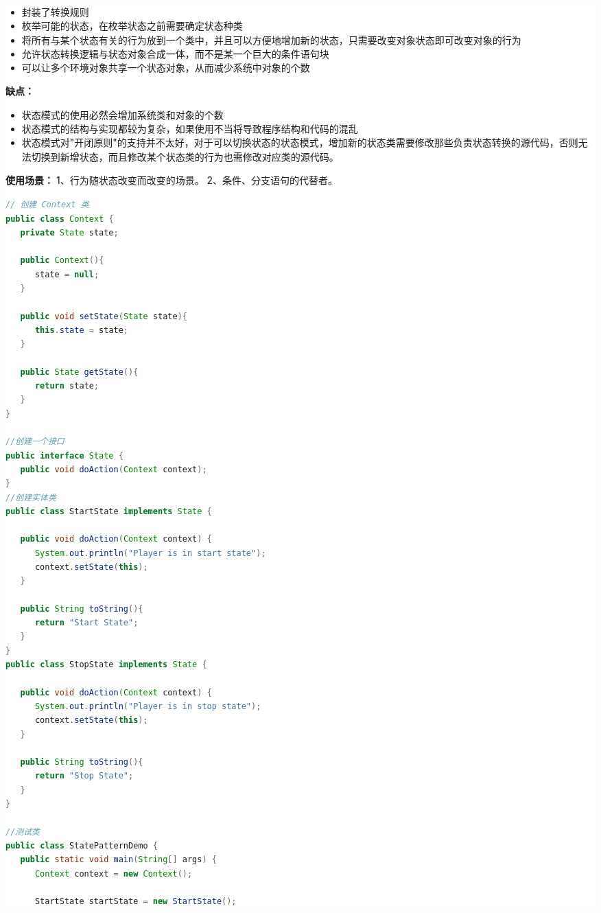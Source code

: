 - 封装了转换规则
- 枚举可能的状态，在枚举状态之前需要确定状态种类
- 将所有与某个状态有关的行为放到一个类中，并且可以方便地增加新的状态，只需要改变对象状态即可改变对象的行为
- 允许状态转换逻辑与状态对象合成一体，而不是某一个巨大的条件语句块
- 可以让多个环境对象共享一个状态对象，从而减少系统中对象的个数

**缺点：** 

- 状态模式的使用必然会增加系统类和对象的个数
- 状态模式的结构与实现都较为复杂，如果使用不当将导致程序结构和代码的混乱
- 状态模式对"开闭原则"的支持并不太好，对于可以切换状态的状态模式，增加新的状态类需要修改那些负责状态转换的源代码，否则无法切换到新增状态，而且修改某个状态类的行为也需修改对应类的源代码。

**使用场景：** 1、行为随状态改变而改变的场景。 2、条件、分支语句的代替者。

```java
// 创建 Context 类
public class Context {
   private State state;
 
   public Context(){
      state = null;
   }
 
   public void setState(State state){
      this.state = state;     
   }
 
   public State getState(){
      return state;
   }
}

//创建一个接口
public interface State {
   public void doAction(Context context);
}
//创建实体类
public class StartState implements State {
 
   public void doAction(Context context) {
      System.out.println("Player is in start state");
      context.setState(this); 
   }
 
   public String toString(){
      return "Start State";
   }
}
public class StopState implements State {
 
   public void doAction(Context context) {
      System.out.println("Player is in stop state");
      context.setState(this); 
   }
 
   public String toString(){
      return "Stop State";
   }
}

//测试类
public class StatePatternDemo {
   public static void main(String[] args) {
      Context context = new Context();
 
      StartState startState = new StartState();
```
